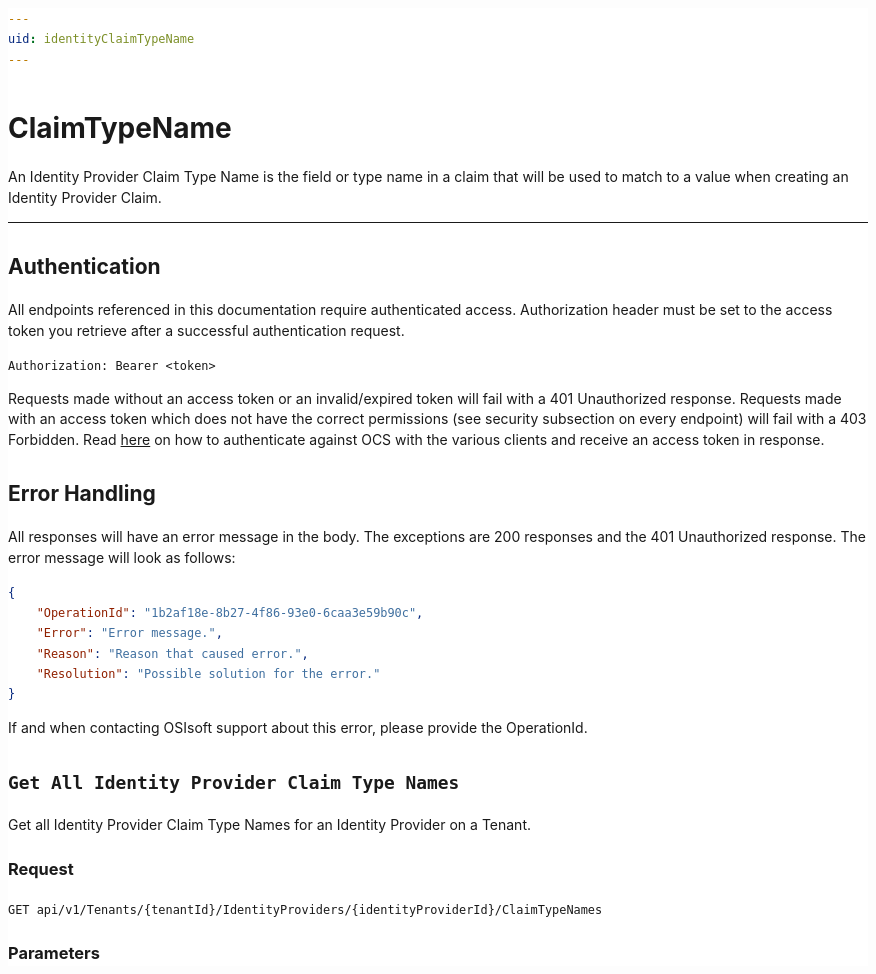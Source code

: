 ```yaml
---
uid: identityClaimTypeName
---
```


# ClaimTypeName

An Identity Provider Claim Type Name is the field or type name in a claim
            that will be used to match to a value when creating an Identity Provider Claim.


***

## Authentication

All endpoints referenced in this documentation require authenticated access. Authorization header must be set to the access token you retrieve after a successful authentication request.

`Authorization: Bearer <token>`

Requests made without an access token or an invalid/expired token will fail with a 401 Unauthorized response.
Requests made with an access token which does not have the correct permissions (see security subsection on every endpoint) will fail with a 403 Forbidden.
Read [here](https://github.com/osisoft/OSI-Samples-OCS/blob/master/docs/AUTHENTICATION_README.md) on how to authenticate against OCS with the various clients and receive an access token in response.

## Error Handling

All responses will have an error message in the body. The exceptions are 200 responses and the 401 Unauthorized response. The error message will look as follows:

```json
{
    "OperationId": "1b2af18e-8b27-4f86-93e0-6caa3e59b90c", 
    "Error": "Error message.", 
    "Reason": "Reason that caused error.", 
    "Resolution": "Possible solution for the error." 
}
```

If and when contacting OSIsoft support about this error, please provide the OperationId.

## `Get All Identity Provider Claim Type Names`

Get all Identity Provider Claim Type Names for an Identity Provider on a Tenant.

### Request

`GET api/v1/Tenants/{tenantId}/IdentityProviders/{identityProviderId}/ClaimTypeNames`

### Parameters
